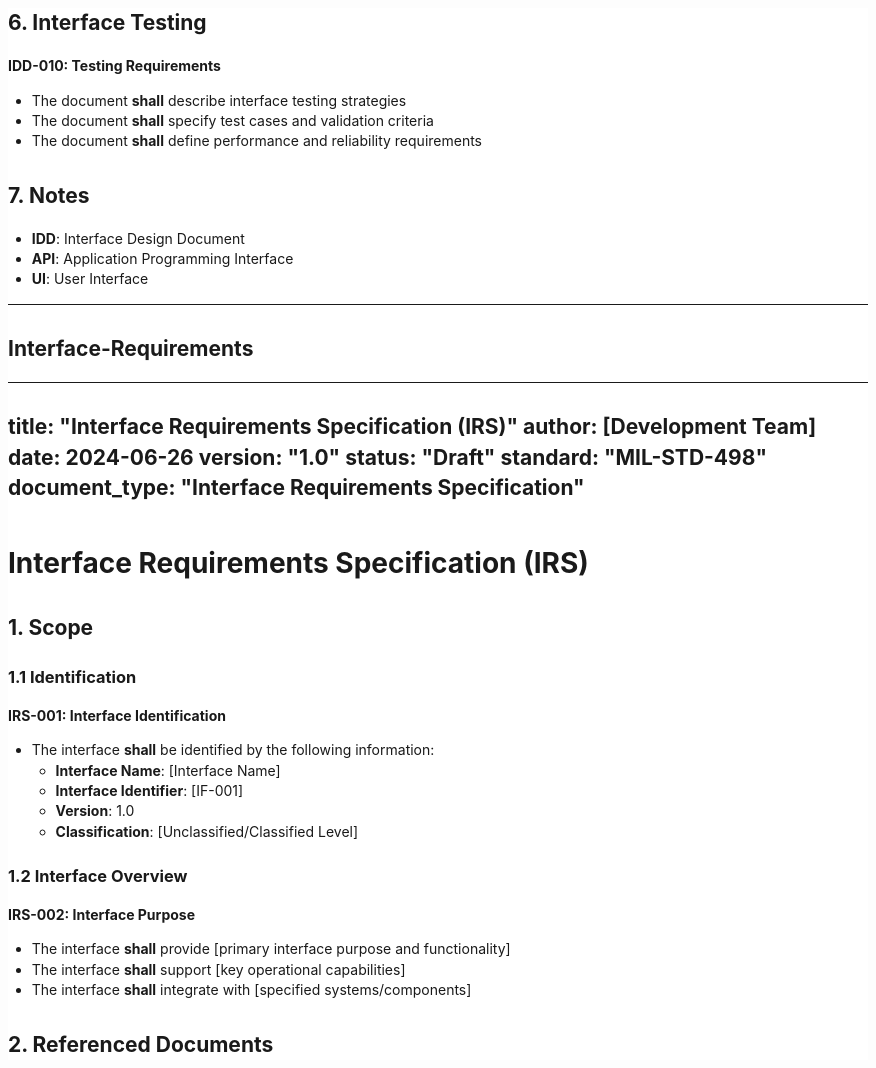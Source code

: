 ## 6. Interface Testing

**IDD-010: Testing Requirements**
- The document **shall** describe interface testing strategies
- The document **shall** specify test cases and validation criteria
- The document **shall** define performance and reliability requirements

## 7. Notes

- **IDD**: Interface Design Document
- **API**: Application Programming Interface
- **UI**: User Interface


---

## Interface-Requirements

---
title: "Interface Requirements Specification (IRS)"
author: [Development Team]
date: 2024-06-26
version: "1.0"
status: "Draft"
standard: "MIL-STD-498"
document_type: "Interface Requirements Specification"
---

# Interface Requirements Specification (IRS)

## 1. Scope

### 1.1 Identification

**IRS-001: Interface Identification**
- The interface **shall** be identified by the following information:
  - **Interface Name**: [Interface Name]
  - **Interface Identifier**: [IF-001]
  - **Version**: 1.0
  - **Classification**: [Unclassified/Classified Level]

### 1.2 Interface Overview

**IRS-002: Interface Purpose**
- The interface **shall** provide [primary interface purpose and functionality]
- The interface **shall** support [key operational capabilities]
- The interface **shall** integrate with [specified systems/components]

## 2. Referenced Documents
